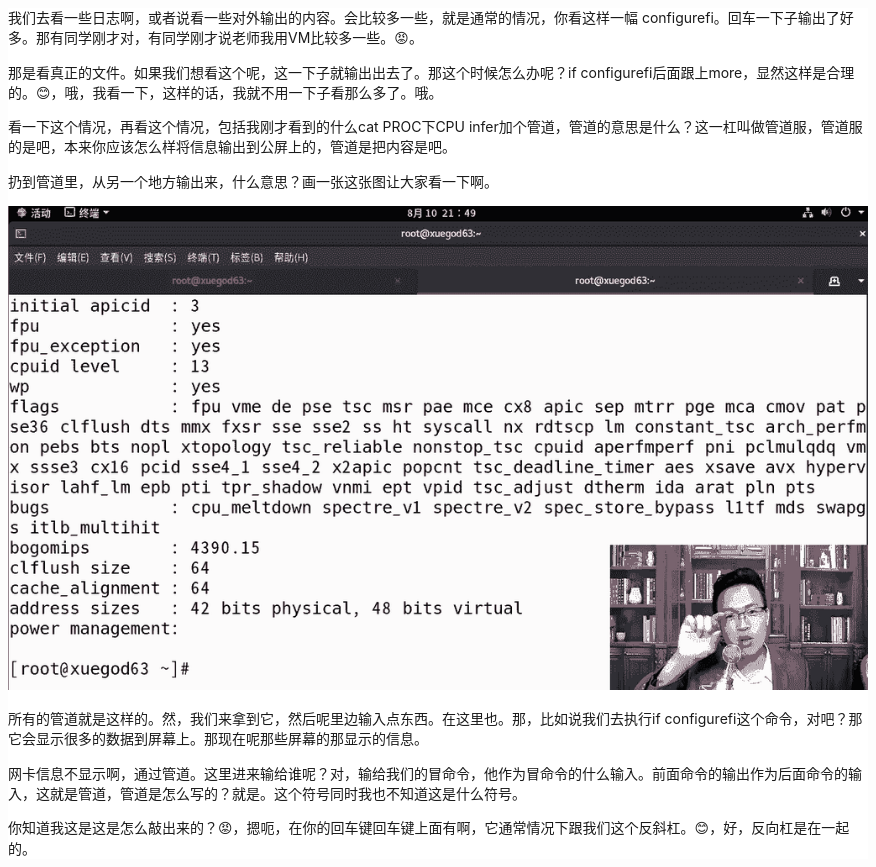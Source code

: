我们去看一些日志啊，或者说看一些对外输出的内容。会比较多一些，就是通常的情况，你看这样一幅 configurefi。回车一下子输出了好多。那有同学刚才对，有同学刚才说老师我用VM比较多一些。😡。

那是看真正的文件。如果我们想看这个呢，这一下子就输出出去了。那这个时候怎么办呢？if configurefi后面跟上more，显然这样是合理的。😊，哦，我看一下，这样的话，我就不用一下子看那么多了。哦。

看一下这个情况，再看这个情况，包括我刚才看到的什么cat PROC下CPU infer加个管道，管道的意思是什么？这一杠叫做管道服，管道服的是吧，本来你应该怎么样将信息输出到公屏上的，管道是把内容是吧。

扔到管道里，从另一个地方输出来，什么意思？画一张这张图让大家看一下啊。

![](img/b6d23c6735de24d13295bfde4774b1ea_11.png)

所有的管道就是这样的。然，我们来拿到它，然后呢里边输入点东西。在这里也。那，比如说我们去执行if configurefi这个命令，对吧？那它会显示很多的数据到屏幕上。那现在呢那些屏幕的那显示的信息。

网卡信息不显示啊，通过管道。这里进来输给谁呢？对，输给我们的冒命令，他作为冒命令的什么输入。前面命令的输出作为后面命令的输入，这就是管道，管道是怎么写的？就是。这个符号同时我也不知道这是什么符号。

你知道我这是这是怎么敲出来的？😡，摁呃，在你的回车键回车键上面有啊，它通常情况下跟我们这个反斜杠。😊，好，反向杠是在一起的。


